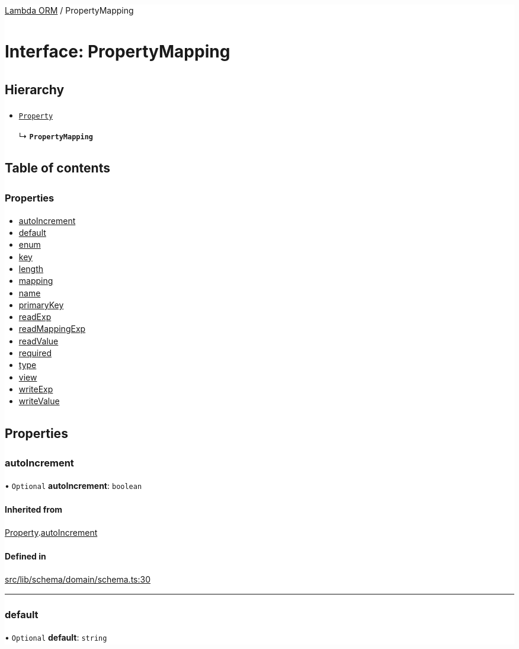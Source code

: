 [Lambda ORM](../README.md) / PropertyMapping

# Interface: PropertyMapping

## Hierarchy

- [`Property`](Property.md)

  ↳ **`PropertyMapping`**

## Table of contents

### Properties

- [autoIncrement](PropertyMapping.md#autoincrement)
- [default](PropertyMapping.md#default)
- [enum](PropertyMapping.md#enum)
- [key](PropertyMapping.md#key)
- [length](PropertyMapping.md#length)
- [mapping](PropertyMapping.md#mapping)
- [name](PropertyMapping.md#name)
- [primaryKey](PropertyMapping.md#primarykey)
- [readExp](PropertyMapping.md#readexp)
- [readMappingExp](PropertyMapping.md#readmappingexp)
- [readValue](PropertyMapping.md#readvalue)
- [required](PropertyMapping.md#required)
- [type](PropertyMapping.md#type)
- [view](PropertyMapping.md#view)
- [writeExp](PropertyMapping.md#writeexp)
- [writeValue](PropertyMapping.md#writevalue)

## Properties

### autoIncrement

• `Optional` **autoIncrement**: `boolean`

#### Inherited from

[Property](Property.md).[autoIncrement](Property.md#autoincrement)

#### Defined in

[src/lib/schema/domain/schema.ts:30](https://github.com/lambda-orm/lambdaorm-base/blob/69f2c1fe8e90fe0a78f67c761506613209d6e5f1/src/lib/schema/domain/schema.ts#L30)

___

### default

• `Optional` **default**: `string`
